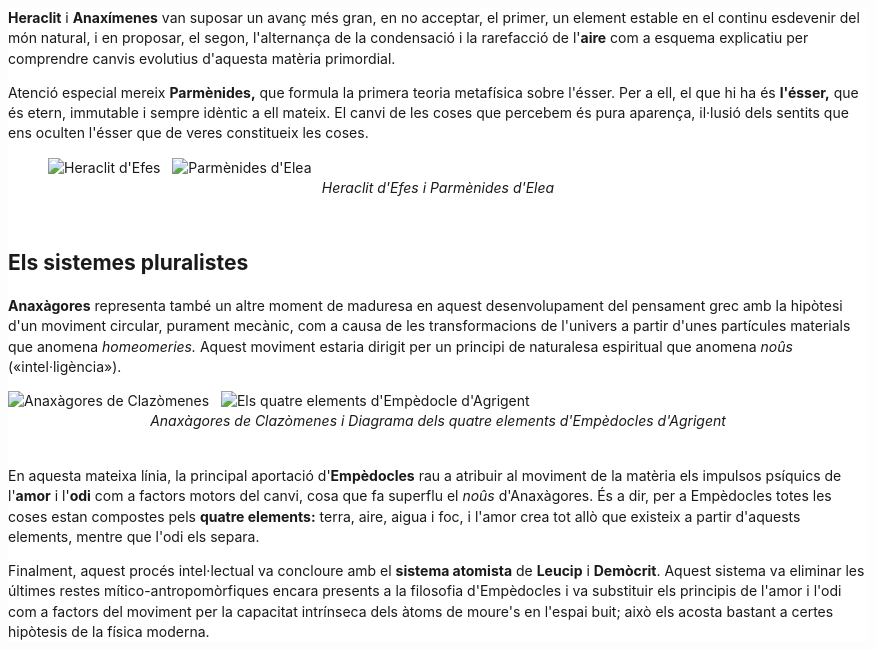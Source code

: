 

**Heraclit** i **Anaxímenes** van suposar un avanç més gran, en no acceptar, el primer, un element estable en el continu esdevenir del món natural, i en proposar, el segon, l'alternança de la condensació i la rarefacció de l'**aire** com a esquema explicatiu per comprendre canvis evolutius d'aquesta matèria primordial.

Atenció especial mereix **Parmènides,** que formula la primera teoria metafísica sobre l'ésser. Per a ell, el que hi ha és **l'ésser,** que és etern, immutable i sempre idèntic a ell mateix. El canvi de les coses que percebem és pura aparença, il·lusió dels sentits que ens oculten l'ésser que de veres constitueix les coses.






<figure>

  <img alt="Heraclit d'Efes" src="../img/heraclit.jpg" width="45%" />
   &nbsp;
  <img alt="Parmènides d'Elea" src="../img/parmenides.jpg" width="45%" />

<figcaption align="center" style="font-style:italic;">Heraclit d'Efes i Parmènides d'Elea</figcaption>
<br/>
</figure>



## Els sistemes pluralistes

**Anaxàgores** representa també un altre moment de maduresa en aquest desenvolupament del pensament grec amb la hipòtesi d'un moviment circular, purament mecànic, com a causa de les transformacions de l'univers a partir d'unes partícules materials que anomena _homeomeries._ Aquest moviment estaria dirigit per un principi de naturalesa espiritual que anomena _noûs_ («intel·ligència»).





  <img alt="Anaxàgores de Clazòmenes" src="../img/anaxagores.jpg" width="45%" />
   &nbsp;
  <img alt="Els quatre elements d'Empèdocle d'Agrigent" src="../img/empedocles_fons.jpg" width="45%" />

<figcaption align="center" style="font-style:italic;">Anaxàgores de Clazòmenes i Diagrama dels quatre elements d'Empèdocles d'Agrigent</figcaption>
<br/>
</figure>


En aquesta mateixa línia, la principal aportació d'**Empèdocles** rau a atribuir al moviment de la matèria els impulsos psíquics de l'**amor** i l'**odi** com a factors motors del canvi, cosa que fa superflu el _noûs_ d'Anaxàgores. És a dir, per a Empèdocles totes les coses estan compostes pels **quatre elements:** terra, aire, aigua i foc, i l'amor crea tot allò que existeix a partir d'aquests elements, mentre que l'odi els separa.

Finalment, aquest procés intel·lectual va concloure amb el **sistema atomista** de **Leucip** i **Demòcrit**. Aquest sistema va eliminar les últimes restes mítico-antropomòrfiques encara presents a la filosofia d'Empèdocles i va substituir els principis de l'amor i l'odi com a factors del moviment per la capacitat intrínseca dels àtoms de moure's en l'espai buit; això els acosta bastant a certes hipòtesis de la física moderna.
